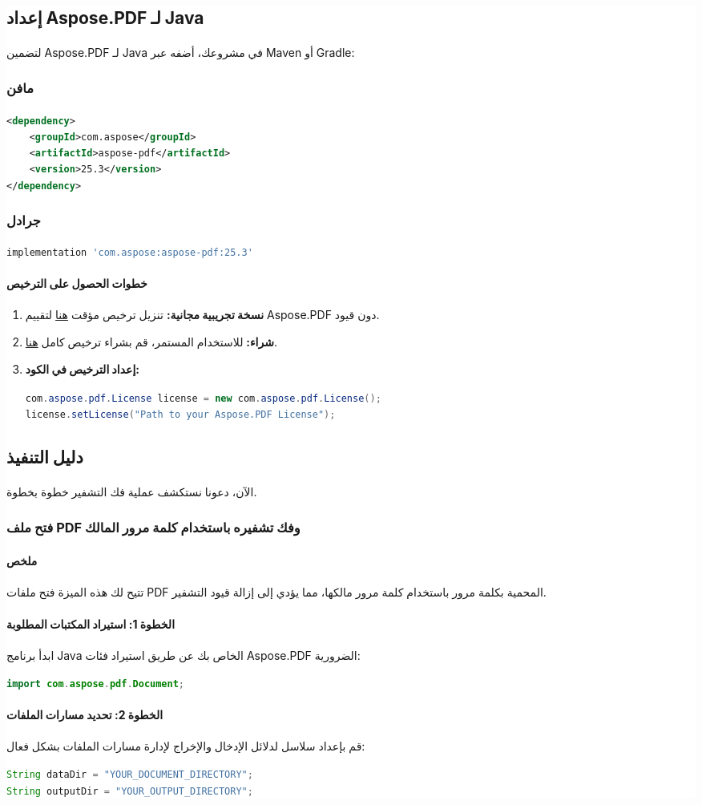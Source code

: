 ## إعداد Aspose.PDF لـ Java

لتضمين Aspose.PDF لـ Java في مشروعك، أضفه عبر Maven أو Gradle:

### مافن
```xml
<dependency>
    <groupId>com.aspose</groupId>
    <artifactId>aspose-pdf</artifactId>
    <version>25.3</version>
</dependency>
```

### جرادل
```gradle
implementation 'com.aspose:aspose-pdf:25.3'
```

#### خطوات الحصول على الترخيص

1. **نسخة تجريبية مجانية:** تنزيل ترخيص مؤقت [هنا](https://purchase.aspose.com/temporary-license/) لتقييم Aspose.PDF دون قيود.
2. **شراء:** للاستخدام المستمر، قم بشراء ترخيص كامل [هنا](https://purchase.aspose.com/buy).
3. **إعداد الترخيص في الكود:**

   ```java
   com.aspose.pdf.License license = new com.aspose.pdf.License();
   license.setLicense("Path to your Aspose.PDF License");
   ```

## دليل التنفيذ

الآن، دعونا نستكشف عملية فك التشفير خطوة بخطوة.

### فتح ملف PDF وفك تشفيره باستخدام كلمة مرور المالك

#### ملخص
تتيح لك هذه الميزة فتح ملفات PDF المحمية بكلمة مرور باستخدام كلمة مرور مالكها، مما يؤدي إلى إزالة قيود التشفير.

#### الخطوة 1: استيراد المكتبات المطلوبة
ابدأ برنامج Java الخاص بك عن طريق استيراد فئات Aspose.PDF الضرورية:

```java
import com.aspose.pdf.Document;
```

#### الخطوة 2: تحديد مسارات الملفات
قم بإعداد سلاسل لدلائل الإدخال والإخراج لإدارة مسارات الملفات بشكل فعال:

```java
String dataDir = "YOUR_DOCUMENT_DIRECTORY";
String outputDir = "YOUR_OUTPUT_DIRECTORY";
```
